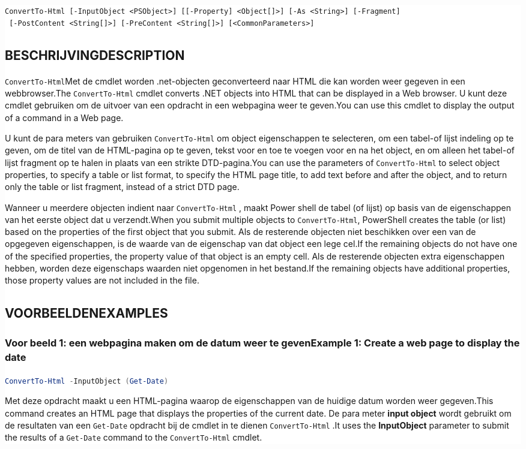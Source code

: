 ```
ConvertTo-Html [-InputObject <PSObject>] [[-Property] <Object[]>] [-As <String>] [-Fragment]
 [-PostContent <String[]>] [-PreContent <String[]>] [<CommonParameters>]
```

## <span data-ttu-id="fcb8c-109">BESCHRIJVING</span><span class="sxs-lookup"><span data-stu-id="fcb8c-109">DESCRIPTION</span></span>

<span data-ttu-id="fcb8c-110">`ConvertTo-Html`Met de cmdlet worden .net-objecten geconverteerd naar HTML die kan worden weer gegeven in een webbrowser.</span><span class="sxs-lookup"><span data-stu-id="fcb8c-110">The `ConvertTo-Html` cmdlet converts .NET objects into HTML that can be displayed in a Web browser.</span></span> <span data-ttu-id="fcb8c-111">U kunt deze cmdlet gebruiken om de uitvoer van een opdracht in een webpagina weer te geven.</span><span class="sxs-lookup"><span data-stu-id="fcb8c-111">You can use this cmdlet to display the output of a command in a Web page.</span></span>

<span data-ttu-id="fcb8c-112">U kunt de para meters van gebruiken `ConvertTo-Html` om object eigenschappen te selecteren, om een tabel-of lijst indeling op te geven, om de titel van de HTML-pagina op te geven, tekst voor en toe te voegen voor en na het object, en om alleen het tabel-of lijst fragment op te halen in plaats van een strikte DTD-pagina.</span><span class="sxs-lookup"><span data-stu-id="fcb8c-112">You can use the parameters of `ConvertTo-Html` to select object properties, to specify a table or list format, to specify the HTML page title, to add text before and after the object, and to return only the table or list fragment, instead of a strict DTD page.</span></span>

<span data-ttu-id="fcb8c-113">Wanneer u meerdere objecten indient naar `ConvertTo-Html` , maakt Power shell de tabel (of lijst) op basis van de eigenschappen van het eerste object dat u verzendt.</span><span class="sxs-lookup"><span data-stu-id="fcb8c-113">When you submit multiple objects to `ConvertTo-Html`, PowerShell creates the table (or list) based on the properties of the first object that you submit.</span></span> <span data-ttu-id="fcb8c-114">Als de resterende objecten niet beschikken over een van de opgegeven eigenschappen, is de waarde van de eigenschap van dat object een lege cel.</span><span class="sxs-lookup"><span data-stu-id="fcb8c-114">If the remaining objects do not have one of the specified properties, the property value of that object is an empty cell.</span></span> <span data-ttu-id="fcb8c-115">Als de resterende objecten extra eigenschappen hebben, worden deze eigenschaps waarden niet opgenomen in het bestand.</span><span class="sxs-lookup"><span data-stu-id="fcb8c-115">If the remaining objects have additional properties, those property values are not included in the file.</span></span>

## <span data-ttu-id="fcb8c-116">VOORBEELDEN</span><span class="sxs-lookup"><span data-stu-id="fcb8c-116">EXAMPLES</span></span>

### <span data-ttu-id="fcb8c-117">Voor beeld 1: een webpagina maken om de datum weer te geven</span><span class="sxs-lookup"><span data-stu-id="fcb8c-117">Example 1: Create a web page to display the date</span></span>

```powershell
ConvertTo-Html -InputObject (Get-Date)
```

<span data-ttu-id="fcb8c-118">Met deze opdracht maakt u een HTML-pagina waarop de eigenschappen van de huidige datum worden weer gegeven.</span><span class="sxs-lookup"><span data-stu-id="fcb8c-118">This command creates an HTML page that displays the properties of the current date.</span></span> <span data-ttu-id="fcb8c-119">De para meter **input object** wordt gebruikt om de resultaten van een `Get-Date` opdracht bij de cmdlet in te dienen `ConvertTo-Html` .</span><span class="sxs-lookup"><span data-stu-id="fcb8c-119">It uses the **InputObject** parameter to submit the results of a `Get-Date` command to the `ConvertTo-Html` cmdlet.</span></span>
